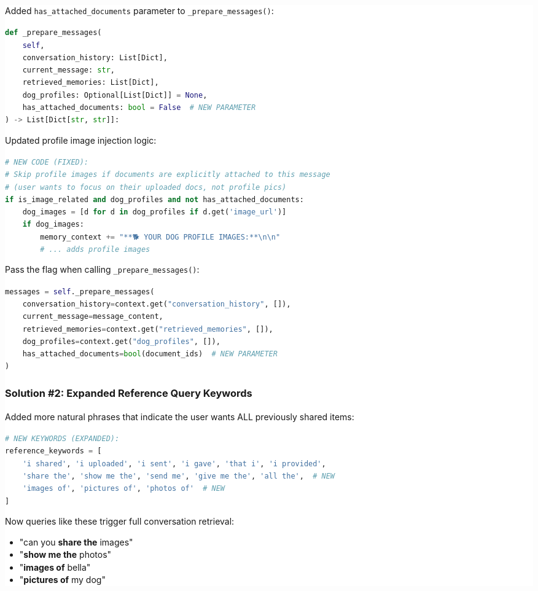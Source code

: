 Added `has_attached_documents` parameter to `_prepare_messages()`:

```python
def _prepare_messages(
    self,
    conversation_history: List[Dict],
    current_message: str,
    retrieved_memories: List[Dict],
    dog_profiles: Optional[List[Dict]] = None,
    has_attached_documents: bool = False  # NEW PARAMETER
) -> List[Dict[str, str]]:
```

Updated profile image injection logic:

```python
# NEW CODE (FIXED):
# Skip profile images if documents are explicitly attached to this message
# (user wants to focus on their uploaded docs, not profile pics)
if is_image_related and dog_profiles and not has_attached_documents:
    dog_images = [d for d in dog_profiles if d.get('image_url')]
    if dog_images:
        memory_context += "**🐕 YOUR DOG PROFILE IMAGES:**\n\n"
        # ... adds profile images
```

Pass the flag when calling `_prepare_messages()`:

```python
messages = self._prepare_messages(
    conversation_history=context.get("conversation_history", []),
    current_message=message_content,
    retrieved_memories=context.get("retrieved_memories", []),
    dog_profiles=context.get("dog_profiles", []),
    has_attached_documents=bool(document_ids)  # NEW PARAMETER
)
```

### Solution #2: Expanded Reference Query Keywords

Added more natural phrases that indicate the user wants ALL previously shared items:

```python
# NEW KEYWORDS (EXPANDED):
reference_keywords = [
    'i shared', 'i uploaded', 'i sent', 'i gave', 'that i', 'i provided',
    'share the', 'show me the', 'send me', 'give me the', 'all the',  # NEW
    'images of', 'pictures of', 'photos of'  # NEW
]
```

Now queries like these trigger full conversation retrieval:
- "can you **share the** images"
- "**show me the** photos"
- "**images of** bella"
- "**pictures of** my dog"
